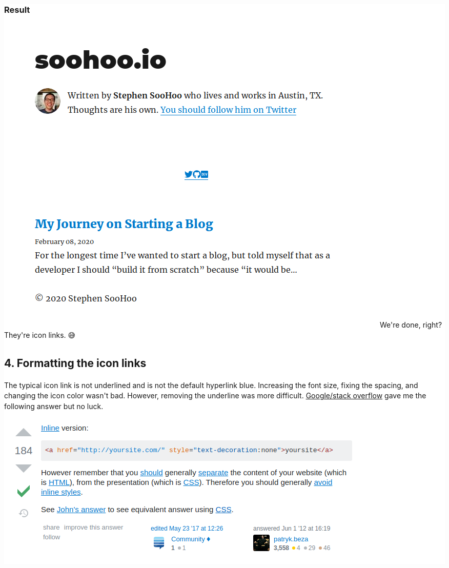 ### Result
![A row of centered icon links](./step_3_result.png)
We're done, right? They're icon links. 😅

<h2 id="formatting-the-icon-links">4. Formatting the icon links</h2>

The typical icon link is not underlined and is not the default hyperlink blue. Increasing the font size, fixing the spacing, and changing the icon color wasn't bad. However, removing the underline was more difficult. [Google/stack overflow](https://stackoverflow.com/questions/10853881/how-to-remove-underline-from-a-link-in-html/10853938) gave me the following answer but no luck.

![Stack Overflow answer](./step_4_a.png)
